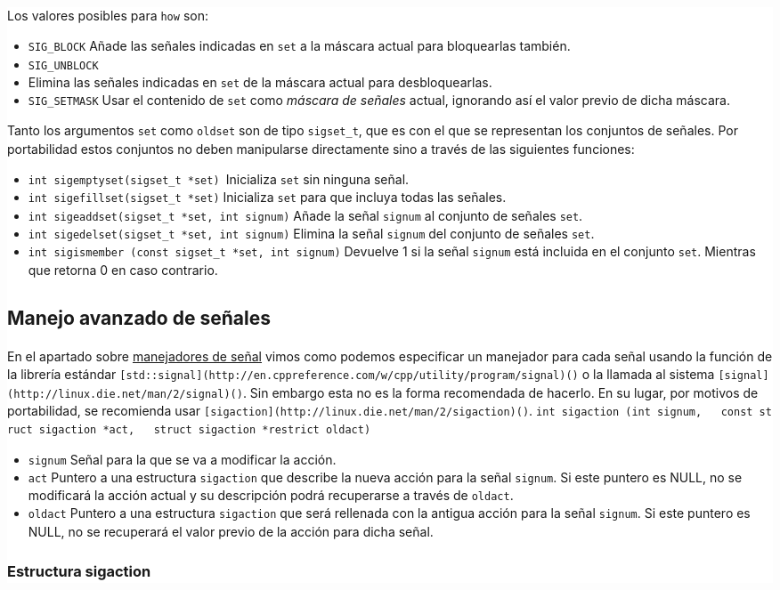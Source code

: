 Los valores posibles para `how` son:

*   `SIG_BLOCK`
Añade las señales indicadas en `set` a la máscara actual para bloquearlas también.
*   `SIG_UNBLOCK`
*   Elimina las señales indicadas en `set` de la máscara actual para desbloquearlas.
*   `SIG_SETMASK`
Usar el contenido de `set` como _máscara de señales_ actual, ignorando así el valor previo de dicha máscara.

Tanto los argumentos `set` como `oldset` son de tipo `sigset_t`, que es con el que se representan los conjuntos de señales.
Por portabilidad estos conjuntos no deben manipularse directamente sino a través de las siguientes funciones:

*   `int sigemptyset(sigset_t *set)
`Inicializa `set` sin ninguna señal.
*   `int sigefillset(sigset_t *set)`
Inicializa `set` para que incluya todas las señales.
*   `int sigeaddset(sigset_t *set, int signum)`
Añade la señal `signum` al conjunto de señales `set`.
*   `int sigedelset(sigset_t *set, int signum)`
Elimina la señal `signum` del conjunto de señales `set`.
*   `int sigismember (const sigset_t *set, int signum)`
Devuelve 1 si la señal `signum` está incluida en el conjunto `set`.
Mientras que retorna 0 en caso contrario.

## Manejo avanzado de señales

En el apartado sobre [manejadores de señal](#manejadores) vimos como podemos especificar un manejador para cada señal usando la función de la librería estándar `[std::signal](http://en.cppreference.com/w/cpp/utility/program/signal)()` o la llamada al sistema `[signal](http://linux.die.net/man/2/signal)()`.
Sin embargo esta no es la forma recomendada de hacerlo.
En su lugar, por motivos de portabilidad, se recomienda usar `[sigaction](http://linux.die.net/man/2/sigaction)()`.
``int sigaction (int signum,  
               const struct sigaction *act,  
               struct sigaction *restrict oldact)``

*   `signum`
Señal para la que se va a modificar la acción.
*   `act`
Puntero a una estructura `sigaction` que describe la nueva acción para la señal `signum`.
Si este puntero es NULL, no se modificará la acción actual y su descripción podrá recuperarse a través de `oldact`.
*   `oldact`
Puntero a una estructura `sigaction` que será rellenada con la antigua acción para la señal `signum`.
Si este puntero es NULL, no se recuperará el valor previo de la acción para dicha señal.

### Estructura sigaction
